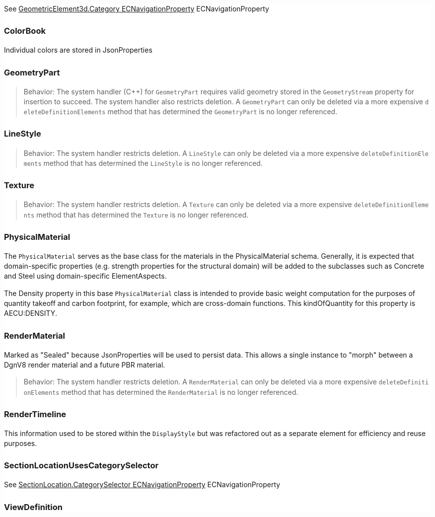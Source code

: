 See [GeometricElement3d.Category ECNavigationProperty](#GeometricElement3d) ECNavigationProperty

### ColorBook

Individual colors are stored in JsonProperties

### GeometryPart

> Behavior: The system handler (C++) for `GeometryPart` requires valid geometry stored in the `GeometryStream` property for insertion to succeed.
The system handler also restricts deletion. A `GeometryPart` can only be deleted via a more expensive `deleteDefinitionElements` method that has determined the `GeometryPart` is no longer referenced.

### LineStyle

> Behavior: The system handler restricts deletion. A `LineStyle` can only be deleted via a more expensive `deleteDefinitionElements` method that has determined the `LineStyle` is no longer referenced.

### Texture

> Behavior: The system handler restricts deletion. A `Texture` can only be deleted via a more expensive `deleteDefinitionElements` method that has determined the `Texture` is no longer referenced.

### PhysicalMaterial

The `PhysicalMaterial` serves as the base class for the materials in the PhysicalMaterial schema.  Generally, it is expected that domain-specific properties (e.g. strength properties for the structural domain) will be added to the subclasses such as Concrete and Steel using domain-specific ElementAspects.

The Density property in this base `PhysicalMaterial` class is intended to provide basic weight computation for the purposes of quantity takeoff and carbon footprint, for example, which are cross-domain functions.  This kindOfQuantity for this property is AECU:DENSITY.

### RenderMaterial

Marked as "Sealed" because JsonProperties will be used to persist data. This allows a single instance to "morph" between a DgnV8 render material and a future PBR material.

> Behavior: The system handler restricts deletion. A `RenderMaterial` can only be deleted via a more expensive `deleteDefinitionElements` method that has determined the `RenderMaterial` is no longer referenced.

### RenderTimeline

This information used to be stored within the `DisplayStyle` but was refactored out as a separate element for efficiency and reuse purposes.

### SectionLocationUsesCategorySelector

See [SectionLocation.CategorySelector ECNavigationProperty](#SectionLocation) ECNavigationProperty

### ViewDefinition
